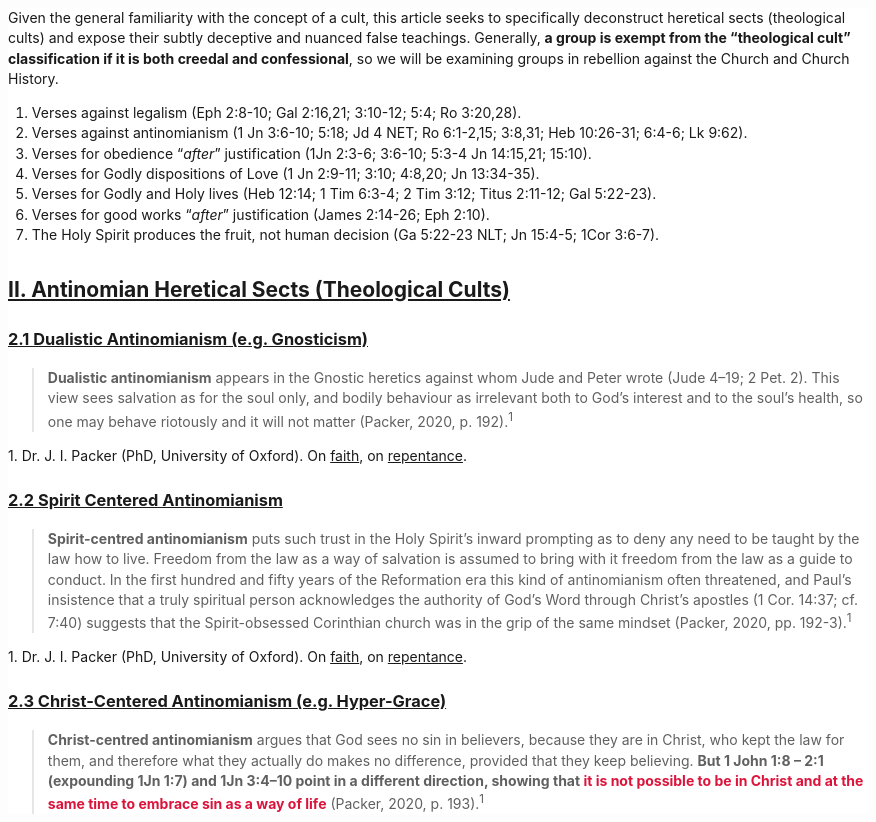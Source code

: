 

Given the general familiarity with the concept of a cult, this article seeks to specifically deconstruct heretical sects (theological cults) and expose their subtly deceptive and nuanced false teachings. Generally, **a group is exempt from the &ldquo;theological cult&rdquo; classification if it is both creedal and confessional**, so we will be examining groups in rebellion against the Church and Church History.

1. Verses against legalism (Eph 2:8-10; Gal 2:16,21; 3:10-12; 5:4; Ro 3:20,28).
2. Verses against antinomianism (1 Jn 3:6-10; 5:18; Jd 4 NET; Ro 6:1-2,15; 3:8,31; Heb 10:26-31; 6:4-6; Lk 9:62).
3. Verses for obedience &ldquo;*after*&rdquo; justification (1Jn 2:3-6; 3:6-10; 5:3-4 Jn 14:15,21; 15:10).
4. Verses for Godly dispositions of Love (1 Jn 2:9-11; 3:10; 4:8,20; Jn 13:34-35).
5. Verses for Godly and Holy lives (Heb 12:14; 1 Tim 6:3-4; 2 Tim 3:12; Titus 2:11-12; Gal 5:22-23).
6. Verses for good works &ldquo;*after*&rdquo; justification (James 2:14-26; Eph 2:10).
7. The Holy Spirit produces the fruit, not human decision (Ga 5:22-23 NLT; Jn 15:4-5; 1Cor 3:6-7).


## <a name="antinomian-heretical-sects" href="#contents">II. Antinomian Heretical Sects (Theological Cults)</a>



### <a name="dualistic" href="#contents">2.1 Dualistic Antinomianism (e.g. Gnosticism)</a>

> **Dualistic antinomianism** appears in the Gnostic heretics against whom Jude and Peter wrote (Jude 4–19; 2 Pet. 2). This view sees salvation as for the soul only, and bodily behaviour as irrelevant both to God’s interest and to the soul’s health, so one may behave riotously and it will not matter (Packer, 2020, p. 192).<sup>1</sup>

1\. Dr. J. I. Packer (PhD, University of Oxford). On [faith](https://youtu.be/jOFsFgUUdZo), on [repentance](https://youtu.be/gExLXpPJDd8).

### <a name="spirit-centred" href="#contents">2.2 Spirit Centered Antinomianism</a>

> **Spirit-centred antinomianism** puts such trust in the Holy Spirit’s inward prompting as to deny any need to be taught by the law how to live. Freedom from the law as a way of salvation is assumed to bring with it freedom from the law as a guide to conduct. In the first hundred and fifty years of the Reformation era this kind of antinomianism often threatened, and Paul’s insistence that a truly spiritual person acknowledges the authority of God’s Word through Christ’s apostles (1 Cor. 14:37; cf. 7:40) suggests that the Spirit-obsessed Corinthian church was in the grip of the same mindset (Packer, 2020, pp. 192-3).<sup>1</sup>

1\. Dr. J. I. Packer (PhD, University of Oxford). On [faith](https://youtu.be/jOFsFgUUdZo), on [repentance](https://youtu.be/gExLXpPJDd8).

### <a name="christ-centred" href="#contents">2.3 Christ-Centered Antinomianism (e.g. Hyper-Grace)</a>



> **Christ-centred antinomianism** argues that God sees no sin in believers, because they are in Christ, who kept the law for them, and therefore what they actually do makes no difference, provided that they keep believing. **But 1 John 1:8 – 2:1 (expounding 1Jn 1:7) and 1Jn 3:4–10 point in a different direction, showing that <span style="color:Crimson;">it is not possible to be in Christ and at the same time to embrace sin as a way of life</span>** (Packer, 2020, p. 193).<sup>1</sup>
